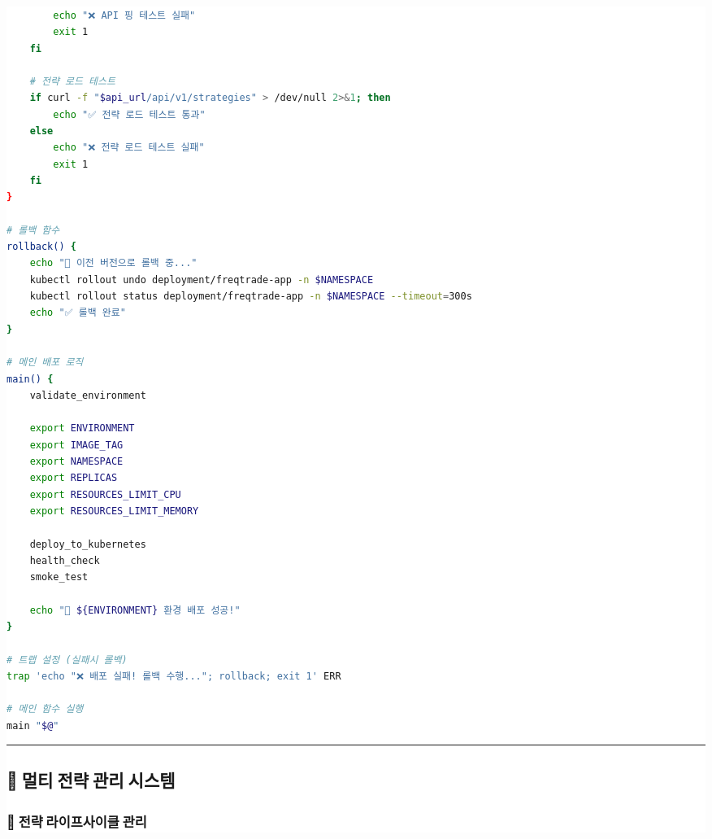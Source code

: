 ```bash
        echo "❌ API 핑 테스트 실패"
        exit 1
    fi
    
    # 전략 로드 테스트
    if curl -f "$api_url/api/v1/strategies" > /dev/null 2>&1; then
        echo "✅ 전략 로드 테스트 통과"
    else
        echo "❌ 전략 로드 테스트 실패"
        exit 1
    fi
}

# 롤백 함수
rollback() {
    echo "🔄 이전 버전으로 롤백 중..."
    kubectl rollout undo deployment/freqtrade-app -n $NAMESPACE
    kubectl rollout status deployment/freqtrade-app -n $NAMESPACE --timeout=300s
    echo "✅ 롤백 완료"
}

# 메인 배포 로직
main() {
    validate_environment
    
    export ENVIRONMENT
    export IMAGE_TAG
    export NAMESPACE
    export REPLICAS
    export RESOURCES_LIMIT_CPU
    export RESOURCES_LIMIT_MEMORY
    
    deploy_to_kubernetes
    health_check
    smoke_test
    
    echo "🎉 ${ENVIRONMENT} 환경 배포 성공!"
}

# 트랩 설정 (실패시 롤백)
trap 'echo "❌ 배포 실패! 롤백 수행..."; rollback; exit 1' ERR

# 메인 함수 실행
main "$@"
```

---

## 🎯 **멀티 전략 관리 시스템**

### 🔄 **전략 라이프사이클 관리**

